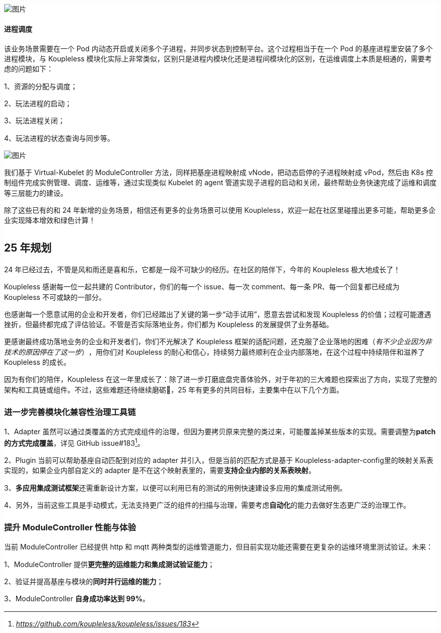 ![图片](https://img.alicdn.com/imgextra/i1/O1CN01hvSdsc1zO1ropuowa_!!6000000006703-2-tps-1080-437.png)

#### 进程调度

该业务场景需要在一个 Pod 内动态开启或关闭多个子进程，并同步状态到控制平台。这个过程相当于在一个 Pod 的基座进程里安装了多个进程模块，与 Koupleless 模块化实际上非常类似，区别只是进程内模块化还是进程间模块化的区别，在运维调度上本质是相通的，需要考虑的问题如下：

1、资源的分配与调度；

2、玩法进程的启动；

3、玩法进程关闭；

4、玩法进程的状态查询与同步等。

![图片](https://img.alicdn.com/imgextra/i4/O1CN01PQiXoT1jcCGYYOBiZ_!!6000000004568-2-tps-1080-174.png)

我们基于 Virtual-Kubelet 的 ModuleController 方法，同样把基座进程映射成 vNode，把动态启停的子进程映射成 vPod，然后由 K8s 控制组件完成实例管理、调度、运维等，通过实现类似 Kubelet 的 agent 管道实现子进程的启动和关闭，最终帮助业务快速完成了运维和调度等三层能力的建设。

除了这些已有的和 24 年新增的业务场景，相信还有更多的业务场景可以使用 Koupleless，欢迎一起在社区里碰撞出更多可能，帮助更多企业实现降本增效和绿色计算！

## 25 年规划

24 年已经过去，不管是风和雨还是喜和乐，它都是一段不可缺少的经历。在社区的陪伴下，今年的 Koupleless 极大地成长了！

Koupleless 感谢每一位一起共建的 Contributor，你们的每一个 issue、每一次 comment、每一条 PR、每一个回复都已经成为 Koupleless 不可或缺的一部分。

也感谢每一个愿意试用的企业和开发者，你们已经踏出了关键的第一步“动手试用”，愿意去尝试和发现 Koupleless 的价值；过程可能遭遇挫折，但最终都完成了评估验证。不管是否实际落地业务，你们都为 Koupleless 的发展提供了业务基础。

更感谢最终成功落地业务的企业和开发者们，你们不光解决了 Koupleless 框架的适配问题，还克服了企业落地的困难​（*有不少企业因为非技术的原因停在了这一步*）​，用你们对 Koupleless 的耐心和信心，持续努力最终顺利在企业内部落地，在这个过程中持续陪伴和滋养了 Koupleless 的成长。

因为有你们的陪伴，Koupleless 在这一年里成长了：除了进一步打磨底盘完善体验外，对于年初的三大难题也探索出了方向，实现了完整的架构和工具链或组件。不过，这些难题还待继续磨砺💪，25 年有更多的共同目标，主要集中在以下几个方面。

### 进一步完善模块化兼容性治理工具链

1、Adapter 虽然可以通过类覆盖的方式完成组件的治理，但因为要拷贝原来完整的类过来，可能覆盖掉某些版本的实现。需要调整为 ​**patch 的方式完成覆盖**​，详见 GitHub issue#183​[^17]​。

2、Plugin 当前可以帮助基座自动匹配到对应的 adapter 并引入，但是当前的匹配方式是基于 Koupleless-adapter-config里的映射关系表实现的，如果企业内部自定义的 adapter 是不在这个映射表里的，需要​**支持企业内部的关系表映射**​。

3、**多应用集成测试框架**还需重新设计方案，以便可以利用已有的测试的用例快速建设多应用的集成测试用例。

4、另外，当前这些工具是手动模式，无法支持更广泛的组件的扫描与治理，需要考虑**自动化**的能力去做好生态更广泛的治理工作。

### 提升 ModuleController 性能与体验

当前 ModuleController 已经提供 http 和 mqtt 两种类型的运维管道能力，但目前实现功能还需要在更复杂的运维环境里测试验证。未来：

1、ModuleController 提供​**更完整的运维能力和集成测试验证能力**​；

2、验证并提高基座与模块的​**同时并行运维的能力**​；

3、ModuleController  **自身成功率达到 99%**。


[^1]: *https://github.com/koupleless/koupleless/releases/tag/v1.0.0*
[^2]: *https://github.com/koupleless/koupleless/releases*
[^3]: *https://github.com/koupleless/arkctl/releases*
[^4]: *https://plugins.jetbrains.com/plugin/24389-kouplelesside*
[^5]: *https://koupleless.io/docs/tutorials/module-development/module-slimming*
[^6]: *https://github.com/sofastack/sofa-ark/tree/master/sofa-ark-parent/support/ark-gradle-plugin*
[^7]: *https://koupleless.io/blog/2024/01/25/koupleless-内核系列模块化隔离与共享带来的收益与挑战/*
[^8]: *https://koupleless.io/blog/2024/01/25/koupleless-内核系列-单进程多应用如何解决兼容问题*
[^9]: *https://koupleless.io/blog/2024/01/25/koupleless-内核系列-一台机器内-koupleless-模块数量的极限在哪里*
[^10]: *https://koupleless.io/blog/2024/01/25/koupleless-可演进架构的设计与实践当我们谈降本时我们谈些什么*
[^11]: *https://koupleless.io/blog/2024/12/05/怎么在一个基座上安装更多的-koupleless-模块*
[^12]: *https://github.com/koupleless/koupleless/releases*
[^13]: *https://koupleless.io/user-cases/aifulu-car/*
[^14]: *https://koupleless.io/user-cases/ant-arec/*
[^15]: *https://koupleless.io/user-cases/tuya/*
[^16]: *https://koupleless.io/user-cases/renlijia/*
[^17]: *https://github.com/koupleless/koupleless/issues/183*